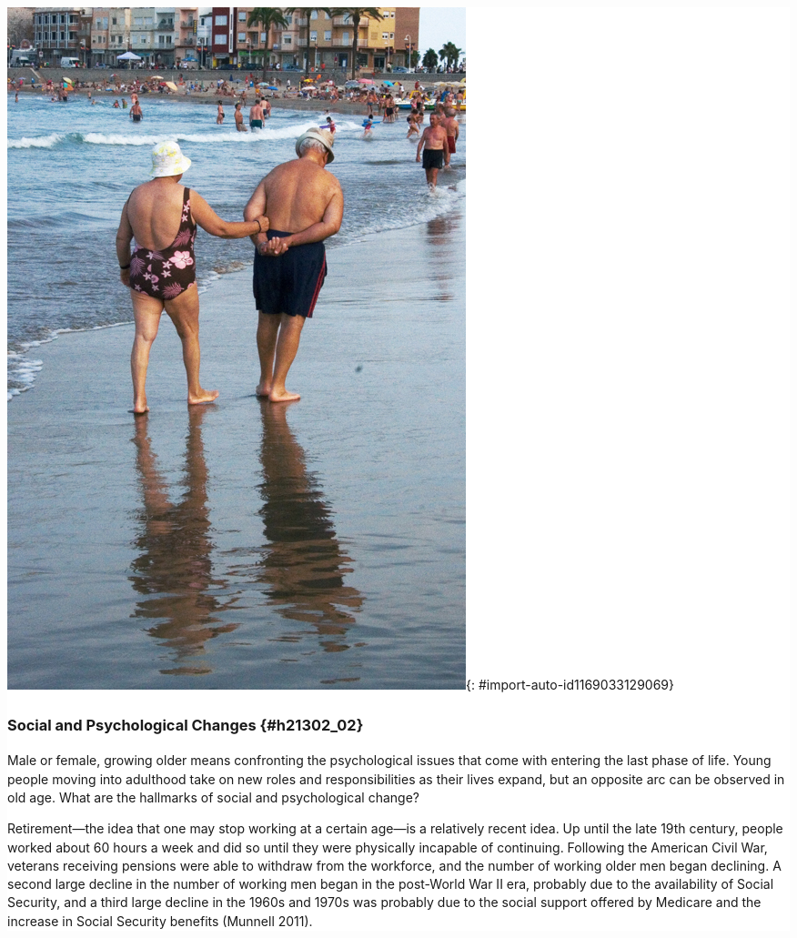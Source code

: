  ![An elderly man wearing blue swim trunks and an elderly woman wearing a flowered bathing suit and hat are shown walking near the water on a beach.](../resources/Figure_13_02_02.jpg "Aging is accompanied by a host of biological, social, and psychological changes. (Photo courtesy of Michael Cohen/flickr)"){: #import-auto-id1169033129069}

### Social and Psychological Changes   {#h21302_02}

Male or female, growing older means confronting the psychological issues that come with entering the last phase of life. Young people moving into adulthood take on new roles and responsibilities as their lives expand, but an opposite arc can be observed in old age. What are the hallmarks of social and psychological change?

Retirement—the idea that one may stop working at a certain age—is a relatively recent idea. Up until the late 19th century, people worked about 60 hours a week and did so until they were physically incapable of continuing. Following the American Civil War, veterans receiving pensions were able to withdraw from the workforce, and the number of working older men began declining. A second large decline in the number of working men began in the post-World War II era, probably due to the availability of Social Security, and a third large decline in the 1960s and 1970s was probably due to the social support offered by Medicare and the increase in Social Security benefits (Munnell 2011).
